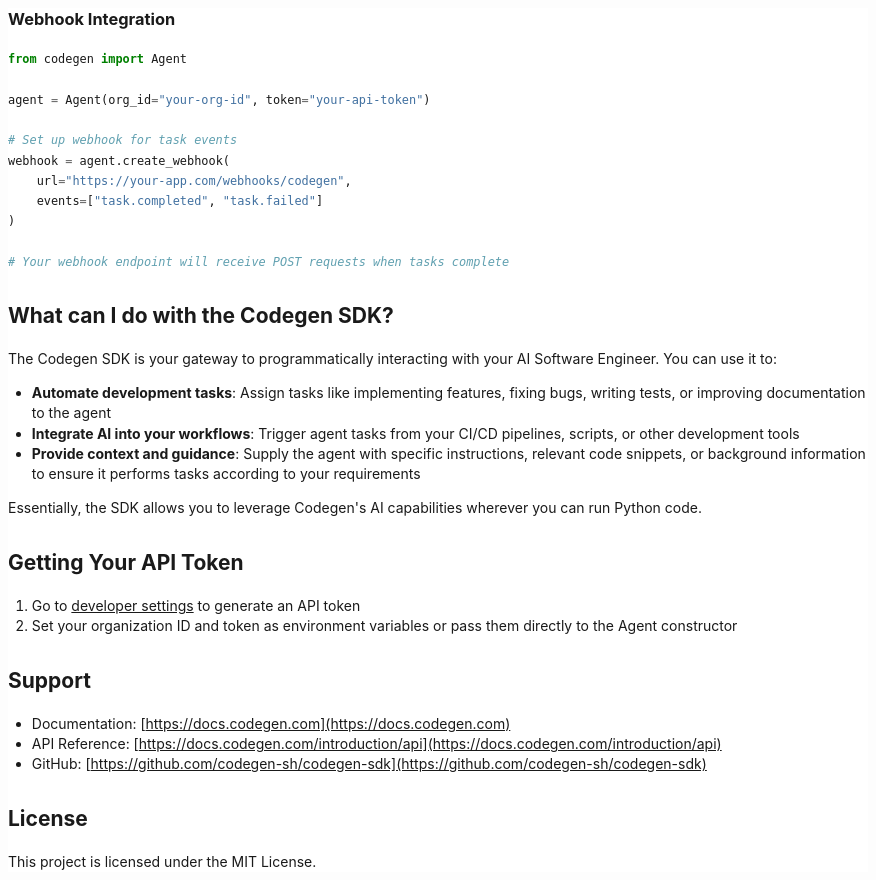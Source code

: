
### Webhook Integration

```python
from codegen import Agent

agent = Agent(org_id="your-org-id", token="your-api-token")

# Set up webhook for task events
webhook = agent.create_webhook(
    url="https://your-app.com/webhooks/codegen",
    events=["task.completed", "task.failed"]
)

# Your webhook endpoint will receive POST requests when tasks complete
```

## What can I do with the Codegen SDK?

The Codegen SDK is your gateway to programmatically interacting with your AI Software Engineer. You can use it to:

- **Automate development tasks**: Assign tasks like implementing features, fixing bugs, writing tests, or improving documentation to the agent
- **Integrate AI into your workflows**: Trigger agent tasks from your CI/CD pipelines, scripts, or other development tools
- **Provide context and guidance**: Supply the agent with specific instructions, relevant code snippets, or background information to ensure it performs tasks according to your requirements

Essentially, the SDK allows you to leverage Codegen's AI capabilities wherever you can run Python code.

## Getting Your API Token

1. Go to [developer settings](https://codegen.sh/token) to generate an API token
2. Set your organization ID and token as environment variables or pass them directly to the Agent constructor

## Support

- Documentation: [https://docs.codegen.com](https://docs.codegen.com)
- API Reference: [https://docs.codegen.com/introduction/api](https://docs.codegen.com/introduction/api)
- GitHub: [https://github.com/codegen-sh/codegen-sdk](https://github.com/codegen-sh/codegen-sdk)

## License

This project is licensed under the MIT License.

